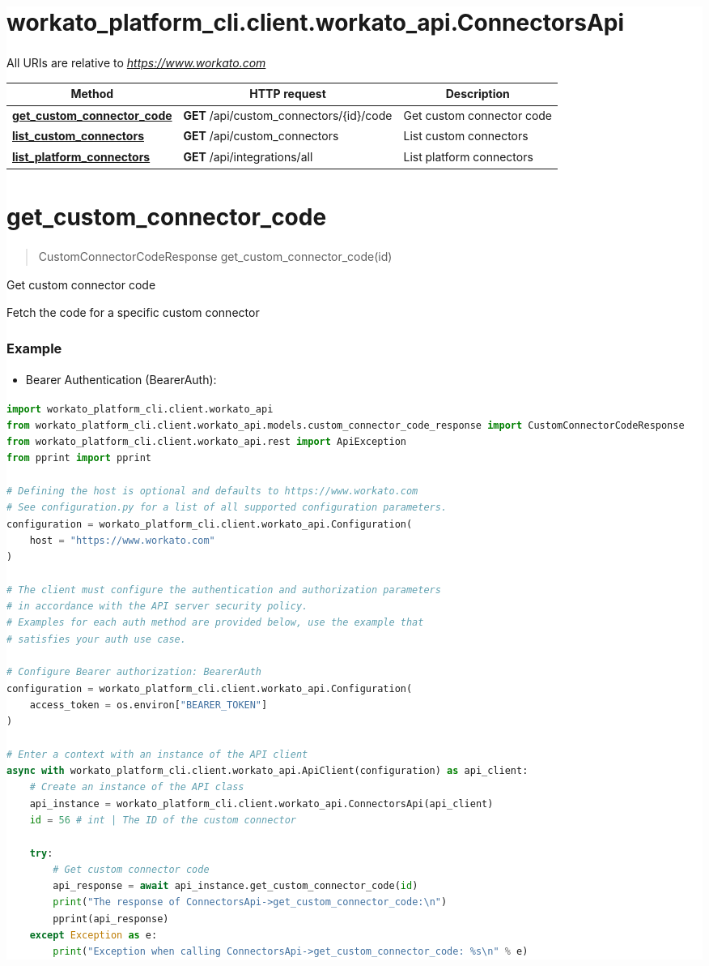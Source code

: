 # workato_platform_cli.client.workato_api.ConnectorsApi

All URIs are relative to *https://www.workato.com*

Method | HTTP request | Description
------------- | ------------- | -------------
[**get_custom_connector_code**](ConnectorsApi.md#get_custom_connector_code) | **GET** /api/custom_connectors/{id}/code | Get custom connector code
[**list_custom_connectors**](ConnectorsApi.md#list_custom_connectors) | **GET** /api/custom_connectors | List custom connectors
[**list_platform_connectors**](ConnectorsApi.md#list_platform_connectors) | **GET** /api/integrations/all | List platform connectors


# **get_custom_connector_code**
> CustomConnectorCodeResponse get_custom_connector_code(id)

Get custom connector code

Fetch the code for a specific custom connector

### Example

* Bearer Authentication (BearerAuth):

```python
import workato_platform_cli.client.workato_api
from workato_platform_cli.client.workato_api.models.custom_connector_code_response import CustomConnectorCodeResponse
from workato_platform_cli.client.workato_api.rest import ApiException
from pprint import pprint

# Defining the host is optional and defaults to https://www.workato.com
# See configuration.py for a list of all supported configuration parameters.
configuration = workato_platform_cli.client.workato_api.Configuration(
    host = "https://www.workato.com"
)

# The client must configure the authentication and authorization parameters
# in accordance with the API server security policy.
# Examples for each auth method are provided below, use the example that
# satisfies your auth use case.

# Configure Bearer authorization: BearerAuth
configuration = workato_platform_cli.client.workato_api.Configuration(
    access_token = os.environ["BEARER_TOKEN"]
)

# Enter a context with an instance of the API client
async with workato_platform_cli.client.workato_api.ApiClient(configuration) as api_client:
    # Create an instance of the API class
    api_instance = workato_platform_cli.client.workato_api.ConnectorsApi(api_client)
    id = 56 # int | The ID of the custom connector

    try:
        # Get custom connector code
        api_response = await api_instance.get_custom_connector_code(id)
        print("The response of ConnectorsApi->get_custom_connector_code:\n")
        pprint(api_response)
    except Exception as e:
        print("Exception when calling ConnectorsApi->get_custom_connector_code: %s\n" % e)
```
